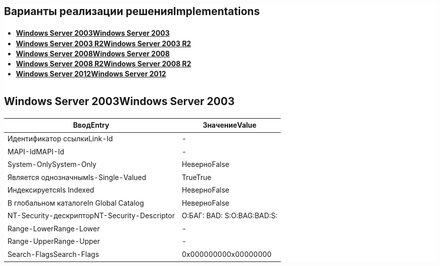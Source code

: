 

## <a name="implementations"></a><span data-ttu-id="c8966-124">Варианты реализации решения</span><span class="sxs-lookup"><span data-stu-id="c8966-124">Implementations</span></span>

-   [<span data-ttu-id="c8966-125">**Windows Server 2003**</span><span class="sxs-lookup"><span data-stu-id="c8966-125">**Windows Server 2003**</span></span>](#windows-server-2003)
-   [<span data-ttu-id="c8966-126">**Windows Server 2003 R2**</span><span class="sxs-lookup"><span data-stu-id="c8966-126">**Windows Server 2003 R2**</span></span>](#windows-server-2003-r2)
-   [<span data-ttu-id="c8966-127">**Windows Server 2008**</span><span class="sxs-lookup"><span data-stu-id="c8966-127">**Windows Server 2008**</span></span>](#windows-server-2008)
-   [<span data-ttu-id="c8966-128">**Windows Server 2008 R2**</span><span class="sxs-lookup"><span data-stu-id="c8966-128">**Windows Server 2008 R2**</span></span>](#windows-server-2008-r2)
-   [<span data-ttu-id="c8966-129">**Windows Server 2012**</span><span class="sxs-lookup"><span data-stu-id="c8966-129">**Windows Server 2012**</span></span>](#windows-server-2012)

## <a name="windows-server-2003"></a><span data-ttu-id="c8966-130">Windows Server 2003</span><span class="sxs-lookup"><span data-stu-id="c8966-130">Windows Server 2003</span></span>



| <span data-ttu-id="c8966-131">Ввод</span><span class="sxs-lookup"><span data-stu-id="c8966-131">Entry</span></span> | <span data-ttu-id="c8966-132">Значение</span><span class="sxs-lookup"><span data-stu-id="c8966-132">Value</span></span> |
|------------------------|----------------------------------------------------------------------------------------------------------------------------------------------------------------------------------|
| <span data-ttu-id="c8966-133">Идентификатор ссылки</span><span class="sxs-lookup"><span data-stu-id="c8966-133">Link-Id</span></span>                | \-                                                                                                                                                                               |
| <span data-ttu-id="c8966-134">MAPI-Id</span><span class="sxs-lookup"><span data-stu-id="c8966-134">MAPI-Id</span></span>                | \-                                                                                                                                                                               |
| <span data-ttu-id="c8966-135">System-Only</span><span class="sxs-lookup"><span data-stu-id="c8966-135">System-Only</span></span>            | <span data-ttu-id="c8966-136">Неверно</span><span class="sxs-lookup"><span data-stu-id="c8966-136">False</span></span>                                                                                                                                                                            |
| <span data-ttu-id="c8966-137">Является однозначным</span><span class="sxs-lookup"><span data-stu-id="c8966-137">Is-Single-Valued</span></span>       | <span data-ttu-id="c8966-138">True</span><span class="sxs-lookup"><span data-stu-id="c8966-138">True</span></span>                                                                                                                                                                             |
| <span data-ttu-id="c8966-139">Индексируется</span><span class="sxs-lookup"><span data-stu-id="c8966-139">Is Indexed</span></span>             | <span data-ttu-id="c8966-140">Неверно</span><span class="sxs-lookup"><span data-stu-id="c8966-140">False</span></span>                                                                                                                                                                            |
| <span data-ttu-id="c8966-141">В глобальном каталоге</span><span class="sxs-lookup"><span data-stu-id="c8966-141">In Global Catalog</span></span>      | <span data-ttu-id="c8966-142">Неверно</span><span class="sxs-lookup"><span data-stu-id="c8966-142">False</span></span>                                                                                                                                                                            |
| <span data-ttu-id="c8966-143">NT-Security-дескриптор</span><span class="sxs-lookup"><span data-stu-id="c8966-143">NT-Security-Descriptor</span></span> | <span data-ttu-id="c8966-144">О:БАГ: BAD: S:</span><span class="sxs-lookup"><span data-stu-id="c8966-144">O:BAG:BAD:S:</span></span>                                                                                                                                                                     |
| <span data-ttu-id="c8966-145">Range-Lower</span><span class="sxs-lookup"><span data-stu-id="c8966-145">Range-Lower</span></span>            | \-                                                                                                                                                                               |
| <span data-ttu-id="c8966-146">Range-Upper</span><span class="sxs-lookup"><span data-stu-id="c8966-146">Range-Upper</span></span>            | \-                                                                                                                                                                               |
| <span data-ttu-id="c8966-147">Search-Flags</span><span class="sxs-lookup"><span data-stu-id="c8966-147">Search-Flags</span></span>           | <span data-ttu-id="c8966-148">0x00000000</span><span class="sxs-lookup"><span data-stu-id="c8966-148">0x00000000</span></span>                                                                                                                                                                       |
